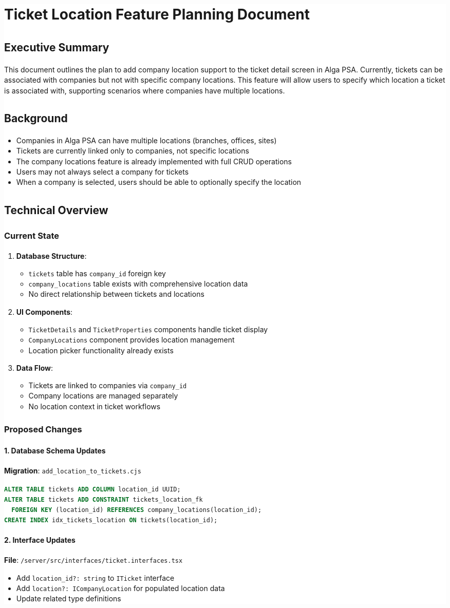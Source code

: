 # Ticket Location Feature Planning Document

## Executive Summary
This document outlines the plan to add company location support to the ticket detail screen in Alga PSA. Currently, tickets can be associated with companies but not with specific company locations. This feature will allow users to specify which location a ticket is associated with, supporting scenarios where companies have multiple locations.

## Background
- Companies in Alga PSA can have multiple locations (branches, offices, sites)
- Tickets are currently linked only to companies, not specific locations
- The company locations feature is already implemented with full CRUD operations
- Users may not always select a company for tickets
- When a company is selected, users should be able to optionally specify the location

## Technical Overview

### Current State
1. **Database Structure**:
   - `tickets` table has `company_id` foreign key
   - `company_locations` table exists with comprehensive location data
   - No direct relationship between tickets and locations

2. **UI Components**:
   - `TicketDetails` and `TicketProperties` components handle ticket display
   - `CompanyLocations` component provides location management
   - Location picker functionality already exists

3. **Data Flow**:
   - Tickets are linked to companies via `company_id`
   - Company locations are managed separately
   - No location context in ticket workflows

### Proposed Changes

#### 1. Database Schema Updates
**Migration**: `add_location_to_tickets.cjs`
```sql
ALTER TABLE tickets ADD COLUMN location_id UUID;
ALTER TABLE tickets ADD CONSTRAINT tickets_location_fk 
  FOREIGN KEY (location_id) REFERENCES company_locations(location_id);
CREATE INDEX idx_tickets_location ON tickets(location_id);
```

#### 2. Interface Updates
**File**: `/server/src/interfaces/ticket.interfaces.tsx`
- Add `location_id?: string` to `ITicket` interface
- Add `location?: ICompanyLocation` for populated location data
- Update related type definitions
